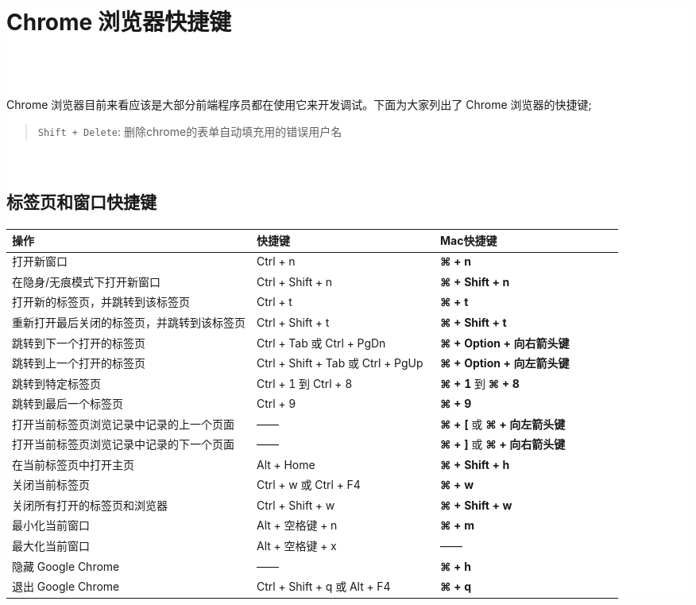 # Chrome 浏览器快捷键

</br>
</br>

<style>
table th:first-of-type {
    width: 40%;
}
table th:nth-of-type(2) {
    width: 30%;
}
table th:nth-of-type(3) {
    width: 30%;
}
</style>

Chrome 浏览器目前来看应该是大部分前端程序员都在使用它来开发调试。下面为大家列出了 Chrome 浏览器的快捷键;
> `Shift + Delete`:  删除chrome的表单自动填充用的错误用户名

</br>

## 标签页和窗口快捷键

| 操作                                   | 快捷键                             | Mac快捷键                        |
| :------------------------------------ | :-------------------------------- | :------------------------------ |
| 打开新窗口                              | Ctrl + n                          | **⌘ + n**                       |
| 在隐身/无痕模式下打开新窗口                | Ctrl + Shift + n                  | **⌘ + Shift + n**               |
| 打开新的标签页，并跳转到该标签页            | Ctrl + t                          | **⌘ + t**                       |
| 重新打开最后关闭的标签页，并跳转到该标签页    | Ctrl + Shift + t                  | **⌘ + Shift + t**               |
| 跳转到下一个打开的标签页                   | Ctrl + Tab 或 Ctrl + PgDn         | **⌘ + Option + 向右箭头键**       |
| 跳转到上一个打开的标签页                   | Ctrl + Shift + Tab 或 Ctrl + PgUp | **⌘ + Option + 向左箭头键**       |
| 跳转到特定标签页                         | Ctrl + 1 到 Ctrl + 8               | **⌘ + 1** 到 **⌘ + 8**          |
| 跳转到最后一个标签页                      | Ctrl + 9                          | **⌘ + 9**                       |
| 打开当前标签页浏览记录中记录的上一个页面     | ——                                | **⌘ + [** 或 **⌘ + 向左箭头键**   |
| 打开当前标签页浏览记录中记录的下一个页面     | ——                                | **⌘ + ]** 或 **⌘ + 向右箭头键**   |
| 在当前标签页中打开主页                    | Alt + Home                        | **⌘ + Shift + h**               |
| 关闭当前标签页                          | Ctrl + w 或 Ctrl + F4              | **⌘ + w**                       |
| 关闭所有打开的标签页和浏览器              | Ctrl + Shift + w                   | **⌘ + Shift + w**               |
| 最小化当前窗口                          | Alt + 空格键 + n                   | **⌘ + m**                        |
| 最大化当前窗口                          | Alt + 空格键 + x                   | ——                               |
| 隐藏 Google Chrome                    | ——                                 | **⌘ + h**                       |
| 退出 Google Chrome                    | Ctrl + Shift + q 或 Alt + F4       | **⌘ + q**                       |
